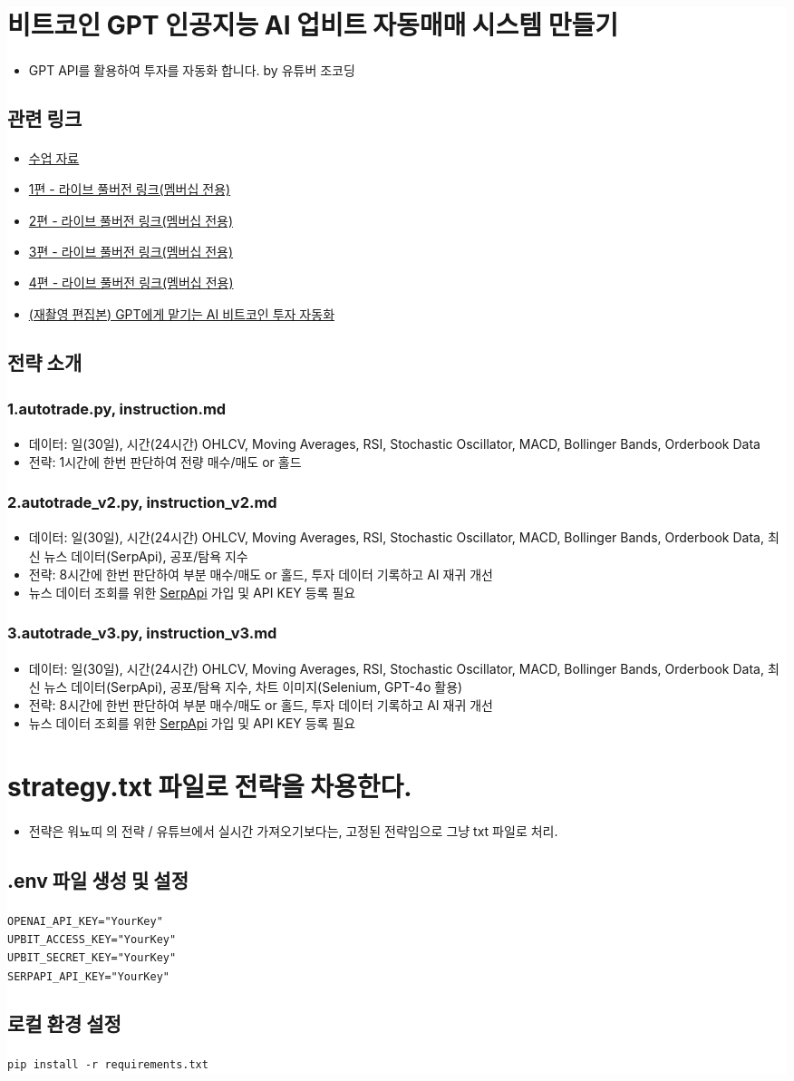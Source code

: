 # 비트코인 GPT 인공지능 AI 업비트 자동매매 시스템 만들기
- GPT API를 활용하여 투자를 자동화 합니다. by 유튜버 조코딩

## 관련 링크
- [수업 자료](https://jocoding.net/bitcoin)
- [1편 - 라이브 풀버전 링크(멤버십 전용)](https://youtube.com/live/-7IVgjUw79s?feature=share)
- [2편 - 라이브 풀버전 링크(멤버십 전용)](https://youtube.com/live/GhZenus5rww?feature=share)
- [3편 - 라이브 풀버전 링크(멤버십 전용)](https://youtube.com/live/ORo8QAn-g74?feature=share)
- [4편 - 라이브 풀버전 링크(멤버십 전용)](https://youtube.com/live/mUTGW4MhL-8?feature=share)

- [(재촬영 편집본) GPT에게 맡기는 AI 비트코인 투자 자동화](https://www.youtube.com/playlist?list=PLU9-uwewPMe0LLUQrBm9vfS62Jkju_rpU)

## 전략 소개
### 1.autotrade.py, instruction.md
- 데이터: 일(30일), 시간(24시간) OHLCV, Moving Averages, RSI, Stochastic Oscillator, MACD, Bollinger Bands, Orderbook Data
- 전략: 1시간에 한번 판단하여 전량 매수/매도 or 홀드

### 2.autotrade_v2.py, instruction_v2.md
- 데이터: 일(30일), 시간(24시간) OHLCV, Moving Averages, RSI, Stochastic Oscillator, MACD, Bollinger Bands, Orderbook Data, 최신 뉴스 데이터(SerpApi), 공포/탐욕 지수
- 전략:  8시간에 한번 판단하여 부분 매수/매도 or 홀드, 투자 데이터 기록하고 AI 재귀 개선
- 뉴스 데이터 조회를 위한 [SerpApi](https://serpapi.com/) 가입 및 API KEY 등록 필요

### 3.autotrade_v3.py, instruction_v3.md
- 데이터: 일(30일), 시간(24시간) OHLCV, Moving Averages, RSI, Stochastic Oscillator, MACD, Bollinger Bands, Orderbook Data, 최신 뉴스 데이터(SerpApi), 공포/탐욕 지수, 차트 이미지(Selenium, GPT-4o 활용)
- 전략:  8시간에 한번 판단하여 부분 매수/매도 or 홀드, 투자 데이터 기록하고 AI 재귀 개선
- 뉴스 데이터 조회를 위한 [SerpApi](https://serpapi.com/) 가입 및 API KEY 등록 필요

# strategy.txt 파일로 전략을 차용한다.
- 전략은 워뇨띠 의 전략 / 유튜브에서 실시간 가져오기보다는, 고정된 전략임으로 그냥 txt 파일로 처리.

## .env 파일 생성 및 설정
```
OPENAI_API_KEY="YourKey"
UPBIT_ACCESS_KEY="YourKey"
UPBIT_SECRET_KEY="YourKey"
SERPAPI_API_KEY="YourKey"
```

## 로컬 환경 설정
```
pip install -r requirements.txt
```
